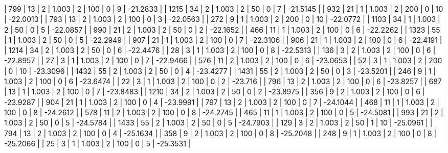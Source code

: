 |  799 |            13 |           2 |                               1.003 |          2 |          100 |              0 |                  9 |    -21.2833  |
| 1215 |            34 |           2 |                               1.003 |          2 |           50 |              0 |                  7 |    -21.5145  |
|  932 |            21 |           1 |                               1.003 |          2 |          200 |              0 |                 10 |    -22.0013  |
|  793 |            13 |           2 |                               1.003 |          2 |          100 |              0 |                  3 |    -22.0563  |
|  272 |             9 |           1 |                               1.003 |          2 |          200 |              0 |                 10 |    -22.0772  |
| 1103 |            34 |           1 |                               1.003 |          2 |           50 |              0 |                  5 |    -22.0857  |
|  990 |            21 |           2 |                               1.003 |          2 |           50 |              0 |                  2 |    -22.1652  |
|  466 |            11 |           1 |                               1.003 |          2 |          100 |              0 |                  6 |    -22.2262  |
| 1323 |            55 |           1 |                               1.003 |          2 |           50 |              0 |                  5 |    -22.2949  |
|  907 |            21 |           1 |                               1.003 |          2 |          100 |              0 |                  7 |    -22.3106  |
|  906 |            21 |           1 |                               1.003 |          2 |          100 |              0 |                  6 |    -22.4191  |
| 1214 |            34 |           2 |                               1.003 |          2 |           50 |              0 |                  6 |    -22.4476  |
|   28 |             3 |           1 |                               1.003 |          2 |          100 |              0 |                  8 |    -22.5313  |
|  136 |             3 |           2 |                               1.003 |          2 |          100 |              0 |                  6 |    -22.8957  |
|   27 |             3 |           1 |                               1.003 |          2 |          100 |              0 |                  7 |    -22.9466  |
|  576 |            11 |           2 |                               1.003 |          2 |          100 |              0 |                  6 |    -23.0653  |
|   52 |             3 |           1 |                               1.003 |          2 |          200 |              0 |                 10 |    -23.3096  |
| 1432 |            55 |           2 |                               1.003 |          2 |           50 |              0 |                  4 |    -23.4277  |
| 1431 |            55 |           2 |                               1.003 |          2 |           50 |              0 |                  3 |    -23.5201  |
|  246 |             9 |           1 |                               1.003 |          2 |          100 |              0 |                  6 |    -23.6474  |
|   22 |             3 |           1 |                               1.003 |          2 |          100 |              0 |                  2 |    -23.716   |
|  796 |            13 |           2 |                               1.003 |          2 |          100 |              0 |                  6 |    -23.8257  |
|  687 |            13 |           1 |                               1.003 |          2 |          100 |              0 |                  7 |    -23.8483  |
| 1210 |            34 |           2 |                               1.003 |          2 |           50 |              0 |                  2 |    -23.8975  |
|  356 |             9 |           2 |                               1.003 |          2 |          100 |              0 |                  6 |    -23.9287  |
|  904 |            21 |           1 |                               1.003 |          2 |          100 |              0 |                  4 |    -23.9991  |
|  797 |            13 |           2 |                               1.003 |          2 |          100 |              0 |                  7 |    -24.1044  |
|  468 |            11 |           1 |                               1.003 |          2 |          100 |              0 |                  8 |    -24.2612  |
|  578 |            11 |           2 |                               1.003 |          2 |          100 |              0 |                  8 |    -24.2745  |
|  465 |            11 |           1 |                               1.003 |          2 |          100 |              0 |                  5 |    -24.5081  |
|  993 |            21 |           2 |                               1.003 |          2 |           50 |              0 |                  5 |    -24.5784  |
| 1433 |            55 |           2 |                               1.003 |          2 |           50 |              0 |                  5 |    -24.7903  |
|  129 |             3 |           2 |                               1.003 |          2 |           50 |              1 |                 10 |    -25.0961  |
|  794 |            13 |           2 |                               1.003 |          2 |          100 |              0 |                  4 |    -25.1634  |
|  358 |             9 |           2 |                               1.003 |          2 |          100 |              0 |                  8 |    -25.2048  |
|  248 |             9 |           1 |                               1.003 |          2 |          100 |              0 |                  8 |    -25.2066  |
|   25 |             3 |           1 |                               1.003 |          2 |          100 |              0 |                  5 |    -25.3531  |